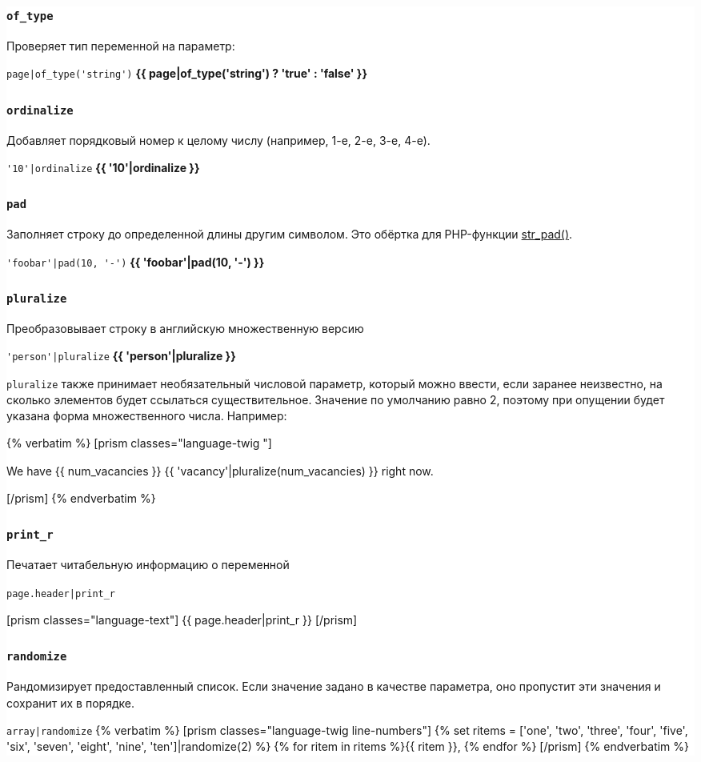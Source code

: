 ### `of_type`

Проверяет тип переменной на параметр:

`page|of_type('string')` <i class="fa fa-long-arrow-right"></i> **{{ page|of_type('string') ? 'true' : 'false' }}**

### `ordinalize`

Добавляет порядковый номер к целому числу (например, 1-е, 2-е, 3-е, 4-е).

`'10'|ordinalize` <i class="fa fa-long-arrow-right"></i> **{{ '10'|ordinalize }}**

### `pad`

Заполняет строку до определенной длины другим символом. Это обёртка для PHP-функции [str_pad()](https://php.net/manual/ru/function.str-pad.php).

`'foobar'|pad(10, '-')` <i class="fa fa-long-arrow-right"></i> **{{ 'foobar'|pad(10, '-') }}**

### `pluralize`

Преобразовывает строку в английскую множественную версию

`'person'|pluralize` <i class="fa fa-long-arrow-right"></i> **{{ 'person'|pluralize }}**

`pluralize` также принимает необязательный числовой параметр, который можно ввести, если заранее неизвестно, на сколько элементов будет ссылаться существительное. Значение по умолчанию равно 2, поэтому при опущении будет указана форма множественного числа. Например:

{% verbatim %}
[prism classes="language-twig "]
<p>We have {{ num_vacancies }} {{ 'vacancy'|pluralize(num_vacancies) }} right now.</p>
[/prism]
{% endverbatim %}

### `print_r`

Печатает читабельную информацию о переменной

`page.header|print_r`

[prism classes="language-text"]
{{ page.header|print_r }}
[/prism]

### `randomize`

Рандомизирует предоставленный список.  Если значение задано в качестве параметра, оно пропустит эти значения и сохранит их в порядке.

`array|randomize` {% verbatim %}
[prism classes="language-twig line-numbers"]
{% set ritems = ['one', 'two', 'three', 'four', 'five', 'six', 'seven', 'eight', 'nine', 'ten']|randomize(2) %}
{% for ritem in ritems %}{{ ritem }}, {% endfor %}
[/prism]
{% endverbatim %}

